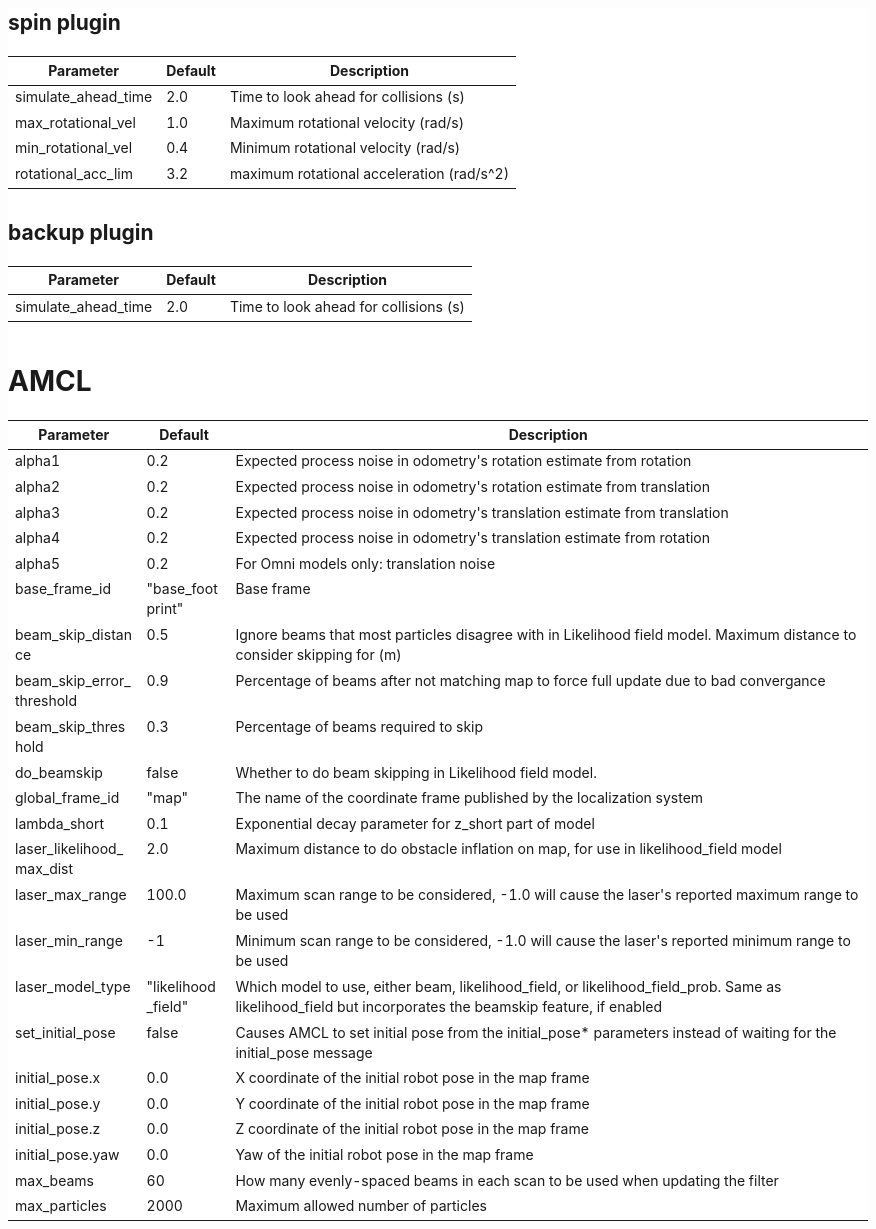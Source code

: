 ## spin plugin

| Parameter | Default | Description |
| ----------| --------| ------------|
| simulate_ahead_time | 2.0 | Time to look ahead for collisions (s) |
| max_rotational_vel | 1.0 | Maximum rotational velocity (rad/s) |
| min_rotational_vel | 0.4 | Minimum rotational velocity (rad/s) |
| rotational_acc_lim | 3.2 | maximum rotational acceleration (rad/s^2) |

## backup plugin

| Parameter | Default | Description |
| ----------| --------| ------------|
| simulate_ahead_time | 2.0 | Time to look ahead for collisions (s) |

# AMCL

| Parameter | Default | Description |
| ----------| --------| ------------|
| alpha1 | 0.2 | Expected process noise in odometry's rotation estimate from rotation |
| alpha2 | 0.2 | Expected process noise in odometry's rotation estimate from translation |
| alpha3 | 0.2 | Expected process noise in odometry's translation estimate from translation |
| alpha4 | 0.2 | Expected process noise in odometry's translation estimate from rotation |
| alpha5 | 0.2 | For Omni models only: translation noise |
| base_frame_id | "base_footprint" | Base frame |
| beam_skip_distance | 0.5 | Ignore beams that most particles disagree with in Likelihood field model. Maximum distance to consider skipping for (m) |
| beam_skip_error_threshold | 0.9 | Percentage of beams after not matching map to force full update due to bad convergance |
| beam_skip_threshold | 0.3 | Percentage of beams required to skip |
| do_beamskip | false | Whether to do beam skipping in Likelihood field model. |
| global_frame_id | "map" | The name of the coordinate frame published by the localization system |
| lambda_short | 0.1 | Exponential decay parameter for z_short part of model |
| laser_likelihood_max_dist | 2.0 | Maximum distance to do obstacle inflation on map, for use in likelihood_field model |
| laser_max_range | 100.0 | Maximum scan range to be considered, -1.0 will cause the laser's reported maximum range to be used |
| laser_min_range | -1 | Minimum scan range to be considered, -1.0 will cause the laser's reported minimum range to be used |
| laser_model_type | "likelihood_field" | Which model to use, either beam, likelihood_field, or likelihood_field_prob. Same as likelihood_field but incorporates the beamskip feature, if enabled |
| set_initial_pose | false | Causes AMCL to set initial pose from the initial_pose* parameters instead of waiting for the initial_pose message |
| initial_pose.x | 0.0 | X coordinate of the initial robot pose in the map frame |
| initial_pose.y | 0.0 | Y coordinate of the initial robot pose in the map frame |
| initial_pose.z | 0.0 | Z coordinate of the initial robot pose in the map frame |
| initial_pose.yaw | 0.0 | Yaw of the initial robot pose in the map frame |
| max_beams | 60 | How many evenly-spaced beams in each scan to be used when updating the filter |
| max_particles | 2000 | Maximum allowed number of particles |